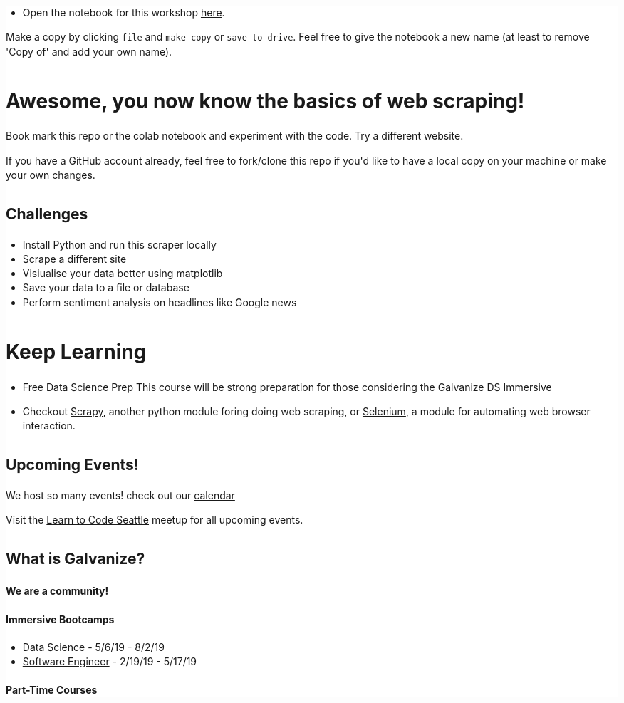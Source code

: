 - Open the notebook for this workshop [here](hhttps://colab.research.google.com/drive/1PLiZDgKdSH3j_rHeMFq4boZFHVaOT-d5).

Make a copy by clicking `file` and `make copy` or `save to drive`. Feel free to give the notebook a new name (at least to remove 'Copy of' and add your own name).


# Awesome, you now know the basics of web scraping!

Book mark this repo or the colab notebook and experiment with the code. Try a different website. 

If you have a GitHub account already, feel free to fork/clone this repo if you'd like to have a local copy on your machine or make your own changes.


## Challenges

- Install Python and run this scraper locally
- Scrape a different site
- Visiualise your data better using [matplotlib](https://matplotlib.org/)
- Save your data to a file or database
- Perform sentiment analysis on headlines like Google news


# Keep Learning

- [Free Data Science Prep](https://www.galvanize.com/data-science-prep) This course will be strong preparation for those considering the Galvanize DS Immersive



- Checkout [Scrapy](https://scrapy.org/), another python module foring doing web scraping, or [Selenium](https://pypi.org/project/selenium/), a module for automating web browser interaction.




## Upcoming Events!

We host so many events! check out our [calendar](https://www.galvanize.com/events)

Visit the [Learn to Code Seattle](https://www.meetup.com/Learn-Code-Seattle/) meetup for all upcoming events.


## What is Galvanize?
#### We are a community!


#### Immersive Bootcamps

- [Data Science](https://www.galvanize.com/data-science) - 5/6/19 - 8/2/19 
- [Software Engineer](https://www.galvanize.com/web-development) - 2/19/19 - 5/17/19

#### Part-Time Courses
